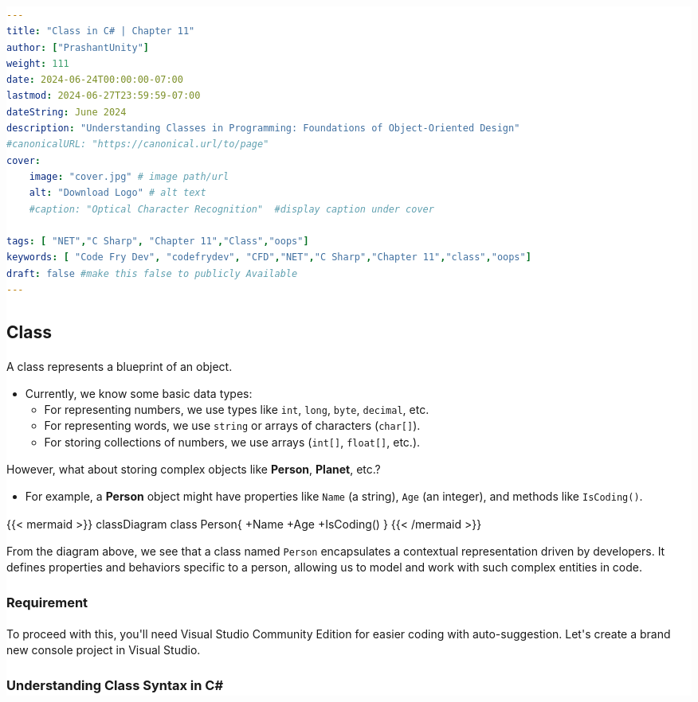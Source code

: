 ```yaml
---
title: "Class in C# | Chapter 11"
author: ["PrashantUnity"]
weight: 111
date: 2024-06-24T00:00:00-07:00
lastmod: 2024-06-27T23:59:59-07:00
dateString: June 2024  
description: "Understanding Classes in Programming: Foundations of Object-Oriented Design"
#canonicalURL: "https://canonical.url/to/page"
cover:
    image: "cover.jpg" # image path/url
    alt: "Download Logo" # alt text
    #caption: "Optical Character Recognition"  #display caption under cover 

tags: [ "NET","C Sharp", "Chapter 11","Class","oops"]
keywords: [ "Code Fry Dev", "codefrydev", "CFD","NET","C Sharp","Chapter 11","class","oops"]
draft: false #make this false to publicly Available
---
```


## Class

A class represents a blueprint of an object.

- Currently, we know some basic data types:
  - For representing numbers, we use types like `int`, `long`, `byte`, `decimal`, etc.
  - For representing words, we use `string` or arrays of characters (`char[]`).
  - For storing collections of numbers, we use arrays (`int[]`, `float[]`, etc.).

However, what about storing complex objects like **Person**, **Planet**, etc.?

- For example, a **Person** object might have properties like `Name` (a string), `Age` (an integer), and methods like `IsCoding()`.

{{< mermaid >}}
    classDiagram
        class Person{
            +Name
            +Age
            +IsCoding()
        } 
{{< /mermaid >}}

From the diagram above, we see that a class named `Person` encapsulates a contextual representation driven by developers. It defines properties and behaviors specific to a person, allowing us to model and work with such complex entities in code.

### Requirement

To proceed with this, you'll need Visual Studio Community Edition for easier coding with auto-suggestion. Let's create a brand new console project in Visual Studio.

### Understanding Class Syntax in C#

